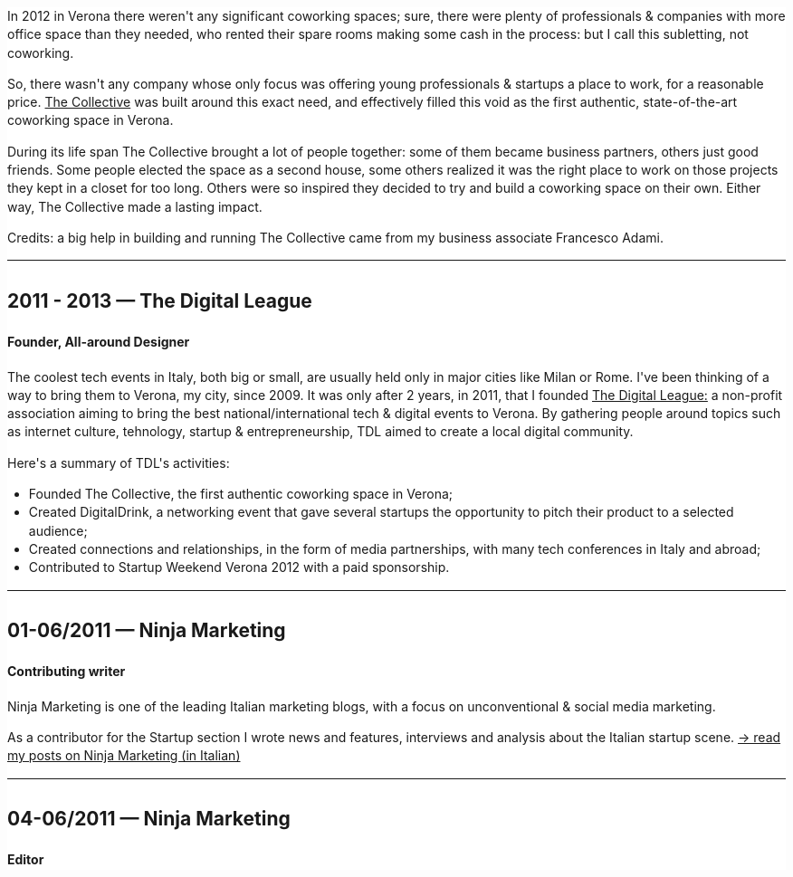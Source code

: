 In 2012 in Verona there weren't any significant coworking spaces; sure, there were plenty of professionals &amp; companies with more office space than they needed, who rented their spare rooms making some cash in the process: but I call this subletting, not coworking.

So, there wasn't any company whose only focus was offering young professionals &amp; startups a place to work, for a reasonable price. [The Collective](/archive/the-collective/) was built around this exact need, and effectively filled this void as the first authentic, state-of-the-art coworking space in Verona.

During its life span The Collective brought a lot of people together: some of them became business partners, others just good friends. Some people elected the space as a second house, some others realized it was the right place to work on those projects they kept in a closet for too long. Others were so inspired they decided to try and build a coworking space on their own. Either way, The Collective made a lasting impact.

Credits: a big help in building and running The Collective came from my business associate Francesco Adami.

<hr class="separator" />

## 2011 - 2013 &mdash; The Digital League
#### Founder, All-around Designer

The coolest tech events in Italy, both big or small, are usually held only in major cities like Milan or Rome. I've been thinking of a way to bring them to Verona, my city, since 2009. It was only after 2 years, in 2011, that I founded [The Digital League:](/archive/the-digital-league/) a non-profit association aiming to bring the best national/international tech &amp; digital events to Verona. By gathering people around topics such as internet culture, tehnology, startup &amp; entrepreneurship, TDL aimed to create a local digital community.

Here's a summary of TDL's activities:

* Founded The Collective, the first authentic coworking space in Verona;
* Created DigitalDrink, a networking event that gave several startups the opportunity to pitch their product to a selected audience;
* Created connections and relationships, in the form of media partnerships, with many tech conferences in Italy and abroad;
* Contributed to Startup Weekend Verona 2012 with a paid sponsorship.

<hr class="separator" />

## 01-06/2011 &mdash; Ninja Marketing
#### Contributing writer

Ninja Marketing is one of the leading Italian marketing blogs, with a focus on unconventional &amp; social media marketing.

As a contributor for the Startup section I wrote news and features, interviews and analysis about the Italian startup scene. [&rarr; read my posts on Ninja Marketing (in Italian)](http://www.ninjamarketing.it/author/alessandro-ditecco/)

<hr class="separator" />


## 04-06/2011 &mdash; Ninja Marketing
#### Editor
